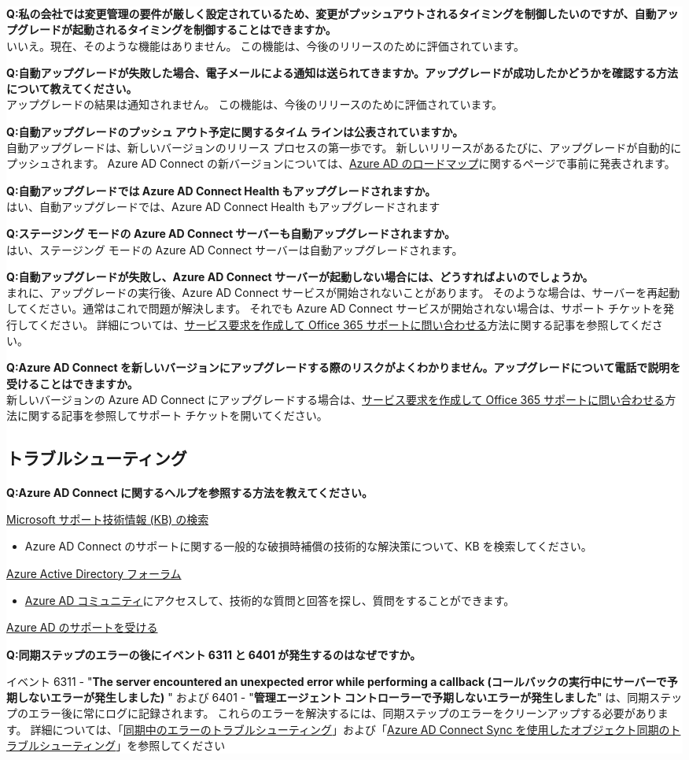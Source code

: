 **Q:私の会社では変更管理の要件が厳しく設定されているため、変更がプッシュアウトされるタイミングを制御したいのですが、自動アップグレードが起動されるタイミングを制御することはできますか。**  
いいえ。現在、そのような機能はありません。 この機能は、今後のリリースのために評価されています。

**Q:自動アップグレードが失敗した場合、電子メールによる通知は送られてきますか。アップグレードが成功したかどうかを確認する方法について教えてください。**  
アップグレードの結果は通知されません。 この機能は、今後のリリースのために評価されています。

**Q:自動アップグレードのプッシュ アウト予定に関するタイム ラインは公表されていますか。**  
自動アップグレードは、新しいバージョンのリリース プロセスの第一歩です。 新しいリリースがあるたびに、アップグレードが自動的にプッシュされます。 Azure AD Connect の新バージョンについては、[Azure AD のロードマップ](../fundamentals/whats-new.md)に関するページで事前に発表されます。

**Q:自動アップグレードでは Azure AD Connect Health もアップグレードされますか。**  
はい、自動アップグレードでは、Azure AD Connect Health もアップグレードされます

**Q:ステージング モードの Azure AD Connect サーバーも自動アップグレードされますか。**  
はい、ステージング モードの Azure AD Connect サーバーは自動アップグレードされます。

**Q:自動アップグレードが失敗し、Azure AD Connect サーバーが起動しない場合には、どうすればよいのでしょうか。**  
まれに、アップグレードの実行後、Azure AD Connect サービスが開始されないことがあります。 そのような場合は、サーバーを再起動してください。通常はこれで問題が解決します。 それでも Azure AD Connect サービスが開始されない場合は、サポート チケットを発行してください。 詳細については、[サービス要求を作成して Office 365 サポートに問い合わせる](https://blogs.technet.microsoft.com/praveenkumar/2013/07/17/how-to-create-service-requests-to-contact-office-365-support/)方法に関する記事を参照してください。 

**Q:Azure AD Connect を新しいバージョンにアップグレードする際のリスクがよくわかりません。アップグレードについて電話で説明を受けることはできますか。**  
新しいバージョンの Azure AD Connect にアップグレードする場合は、[サービス要求を作成して Office 365 サポートに問い合わせる](https://blogs.technet.microsoft.com/praveenkumar/2013/07/17/how-to-create-service-requests-to-contact-office-365-support/)方法に関する記事を参照してサポート チケットを開いてください。

## <a name="troubleshooting"></a>トラブルシューティング
**Q:Azure AD Connect に関するヘルプを参照する方法を教えてください。**

[Microsoft サポート技術情報 (KB) の検索](https://www.microsoft.com/en-us/search/result.aspx?q=azure+active+directory+connect)

* Azure AD Connect のサポートに関する一般的な破損時補償の技術的な解決策について、KB を検索してください。

[Azure Active Directory フォーラム](https://social.msdn.microsoft.com/Forums/azure/en-US/home?forum=WindowsAzureAD)

* [Azure AD コミュニティ](https://social.msdn.microsoft.com/Forums/azure/en-US/newthread?category=windowsazureplatform&forum=WindowsAzureAD&prof=required)にアクセスして、技術的な質問と回答を探し、質問をすることができます。

[Azure AD のサポートを受ける](https://docs.microsoft.com/azure/active-directory/active-directory-troubleshooting-support-howto)

**Q:同期ステップのエラーの後にイベント 6311 と 6401 が発生するのはなぜですか。**

イベント 6311 - "**The server encountered an unexpected error while performing a callback (コールバックの実行中にサーバーで予期しないエラーが発生しました)** " および 6401 - "**管理エージェント コントローラーで予期しないエラーが発生しました**" は、同期ステップのエラー後に常にログに記録されます。 これらのエラーを解決するには、同期ステップのエラーをクリーンアップする必要があります。  詳細については、「[同期中のエラーのトラブルシューティング](tshoot-connect-sync-errors.md)」および「[Azure AD Connect Sync を使用したオブジェクト同期のトラブルシューティング](tshoot-connect-objectsync.md)」を参照してください
